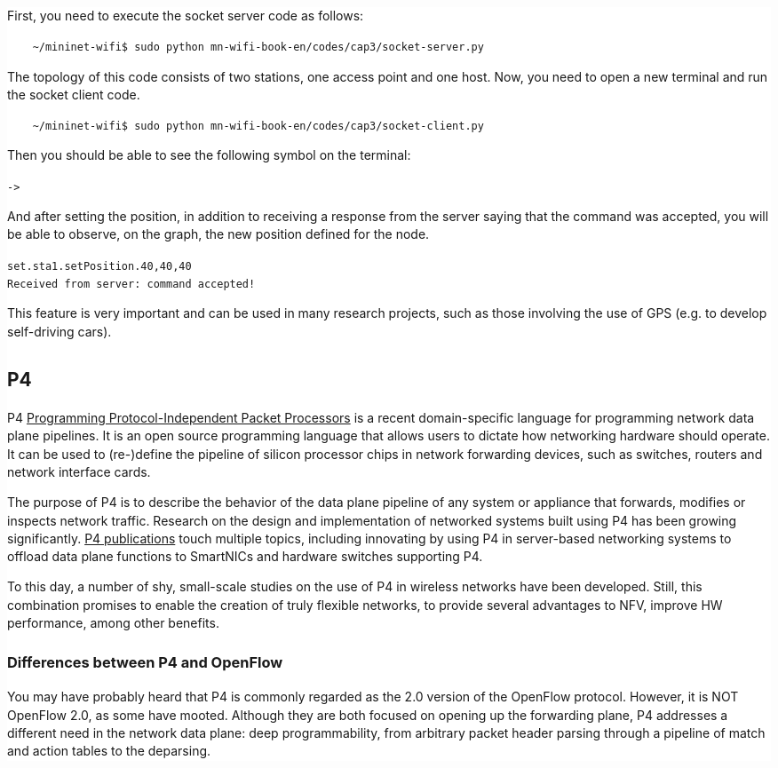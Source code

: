 
First, you need to execute the socket server code as follows:

```
    ~/mininet-wifi$ sudo python mn-wifi-book-en/codes/cap3/socket-server.py
```

The topology of this code consists of two stations, one access point and one host. Now, you need to open a new terminal and run the socket client code.

```
    ~/mininet-wifi$ sudo python mn-wifi-book-en/codes/cap3/socket-client.py
```

Then you should be able to see the following symbol on the terminal:

```
-> 
```

And after setting the position, in addition to receiving a response from the server saying that the command was accepted, you will be able to observe, on the graph, the new position defined for the node.

```
set.sta1.setPosition.40,40,40
Received from server: command accepted!
```

This feature is very important and can be used in many research projects, such as those involving the use of GPS (e.g. to develop self-driving cars).

## P4

P4 [Programming Protocol-Independent Packet Processors](https://p4.org) is a recent domain-specific language for programming network data plane pipelines. It is an open source programming language that allows users to dictate how networking hardware should operate. It can be used to (re-)define the pipeline of  silicon processor chips in network forwarding devices, such as switches, routers and network interface cards.


The purpose of P4 is to describe the behavior of the data plane pipeline of any system or appliance that forwards, modifies or inspects network traffic. 
Research on the design and implementation of networked systems built using P4 has been growing significantly. [P4 publications](https://p4.org/publications/)  touch multiple topics, including innovating by using P4 in server-based networking systems to offload data plane functions to SmartNICs and hardware switches supporting P4.


To this day, a number of shy, small-scale studies on the use of P4 in wireless networks have been developed. Still, this combination promises to enable the creation of truly flexible networks, to provide several advantages to NFV, improve HW performance, among other benefits. 

### Differences between P4 and OpenFlow

You may have probably heard that P4 is commonly regarded as the 2.0 version of the OpenFlow protocol. However, it is NOT OpenFlow 2.0, as some have mooted. Although they are both focused on opening up the forwarding plane, P4 addresses a different need in the network data plane: deep programmability, from arbitrary packet header parsing through a pipeline of match and action tables to the deparsing. 
